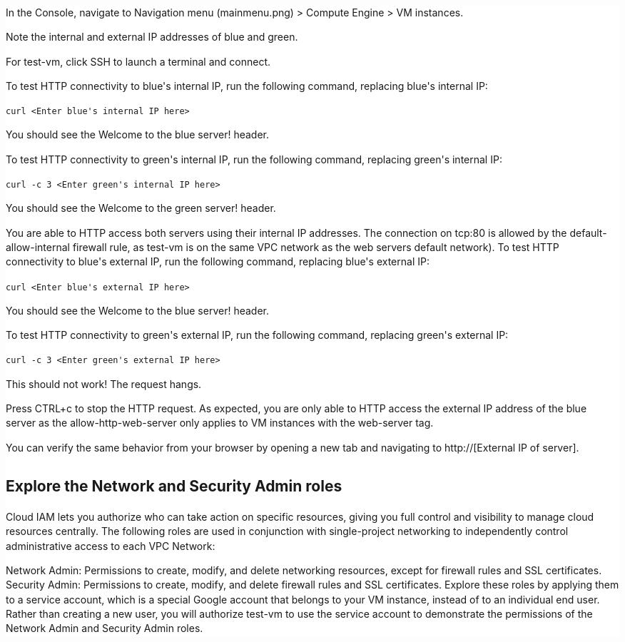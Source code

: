 In the Console, navigate to Navigation menu (mainmenu.png) > Compute Engine > VM instances.

Note the internal and external IP addresses of blue and green.

For test-vm, click SSH to launch a terminal and connect.

To test HTTP connectivity to blue's internal IP, run the following command, replacing blue's internal IP:
```
curl <Enter blue's internal IP here>
```
You should see the Welcome to the blue server! header.

To test HTTP connectivity to green's internal IP, run the following command, replacing green's internal IP:
```
curl -c 3 <Enter green's internal IP here>
```
You should see the Welcome to the green server! header.

You are able to HTTP access both servers using their internal IP addresses. The connection on tcp:80 is allowed by the default-allow-internal firewall rule, as test-vm is on the same VPC network as the web servers default network).
To test HTTP connectivity to blue's external IP, run the following command, replacing blue's external IP:
```
curl <Enter blue's external IP here>
```
You should see the Welcome to the blue server! header.

To test HTTP connectivity to green's external IP, run the following command, replacing green's external IP:
```
curl -c 3 <Enter green's external IP here>
```
This should not work! The request hangs.

Press CTRL+c to stop the HTTP request.
As expected, you are only able to HTTP access the external IP address of the blue server as the allow-http-web-server only applies to VM instances with the web-server tag.

You can verify the same behavior from your browser by opening a new tab and navigating to http://[External IP of server].


## Explore the Network and Security Admin roles
Cloud IAM lets you authorize who can take action on specific resources, giving you full control and visibility to manage cloud resources centrally. The following roles are used in conjunction with single-project networking to independently control administrative access to each VPC Network:

Network Admin: Permissions to create, modify, and delete networking resources, except for firewall rules and SSL certificates.
Security Admin: Permissions to create, modify, and delete firewall rules and SSL certificates.
Explore these roles by applying them to a service account, which is a special Google account that belongs to your VM instance, instead of to an individual end user. Rather than creating a new user, you will authorize test-vm to use the service account to demonstrate the permissions of the Network Admin and Security Admin roles.
